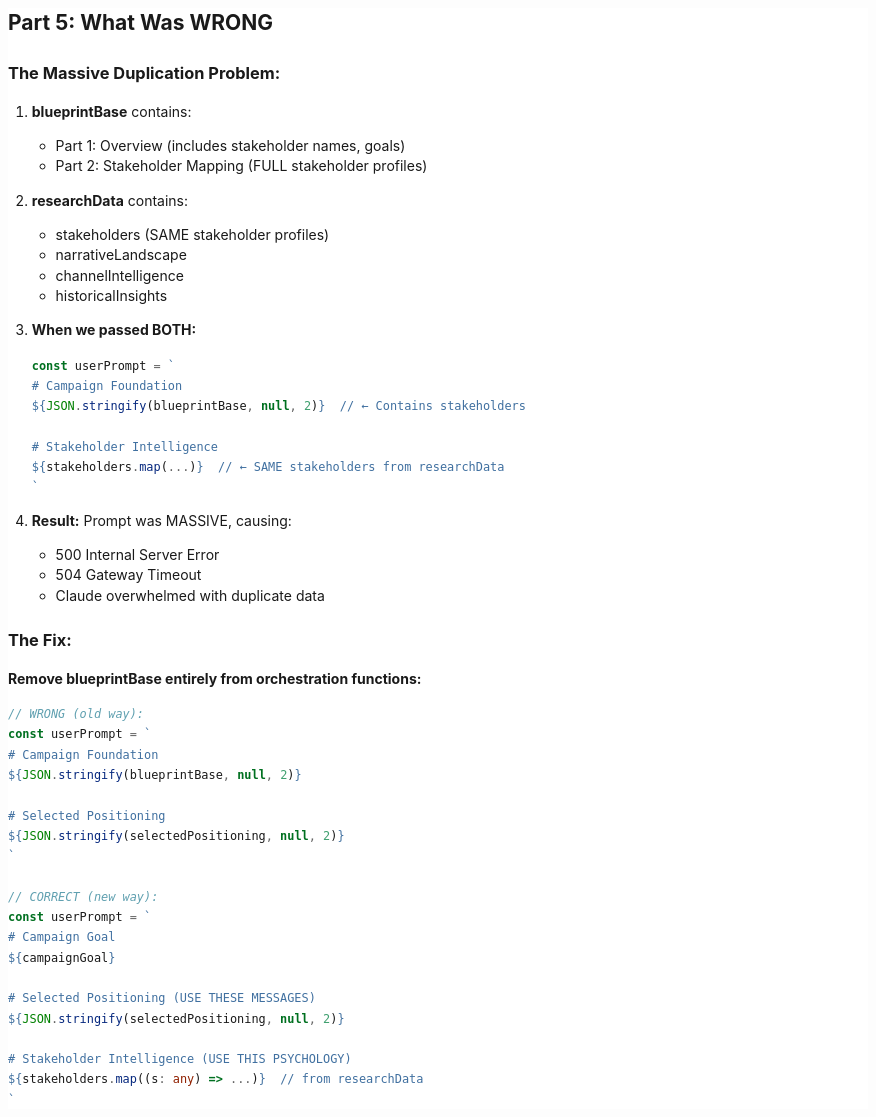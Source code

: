 
## Part 5: What Was WRONG

### The Massive Duplication Problem:

1. **blueprintBase** contains:
   - Part 1: Overview (includes stakeholder names, goals)
   - Part 2: Stakeholder Mapping (FULL stakeholder profiles)

2. **researchData** contains:
   - stakeholders (SAME stakeholder profiles)
   - narrativeLandscape
   - channelIntelligence
   - historicalInsights

3. **When we passed BOTH:**
   ```typescript
   const userPrompt = `
   # Campaign Foundation
   ${JSON.stringify(blueprintBase, null, 2)}  // ← Contains stakeholders

   # Stakeholder Intelligence
   ${stakeholders.map(...)}  // ← SAME stakeholders from researchData
   `
   ```

4. **Result:** Prompt was MASSIVE, causing:
   - 500 Internal Server Error
   - 504 Gateway Timeout
   - Claude overwhelmed with duplicate data

### The Fix:

**Remove blueprintBase entirely from orchestration functions:**

```typescript
// WRONG (old way):
const userPrompt = `
# Campaign Foundation
${JSON.stringify(blueprintBase, null, 2)}

# Selected Positioning
${JSON.stringify(selectedPositioning, null, 2)}
`

// CORRECT (new way):
const userPrompt = `
# Campaign Goal
${campaignGoal}

# Selected Positioning (USE THESE MESSAGES)
${JSON.stringify(selectedPositioning, null, 2)}

# Stakeholder Intelligence (USE THIS PSYCHOLOGY)
${stakeholders.map((s: any) => ...)}  // from researchData
`
```

